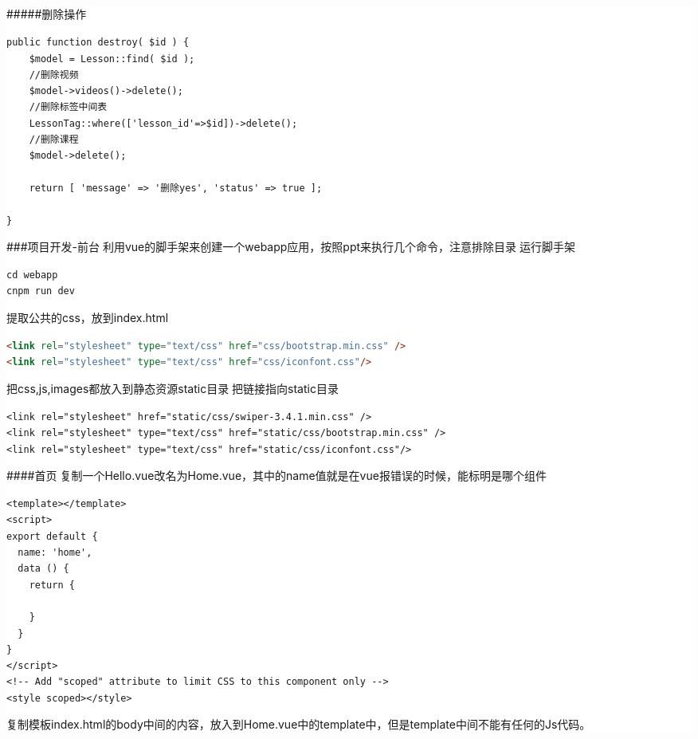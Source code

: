 
#####删除操作
```
public function destroy( $id ) {
	$model = Lesson::find( $id );
	//删除视频
	$model->videos()->delete();
	//删除标签中间表
	LessonTag::where(['lesson_id'=>$id])->delete();
	//删除课程
	$model->delete();

	return [ 'message' => '删除yes', 'status' => true ];

}
```







###项目开发-前台
利用vue的脚手架来创建一个webapp应用，按照ppt来执行几个命令，注意排除目录
运行脚手架
```
cd webapp
cnpm run dev
```
提取公共的css，放到index.html
```html
<link rel="stylesheet" type="text/css" href="css/bootstrap.min.css" />
<link rel="stylesheet" type="text/css" href="css/iconfont.css"/>
```

把css,js,images都放入到静态资源static目录
把链接指向static目录
```
<link rel="stylesheet" href="static/css/swiper-3.4.1.min.css" />
<link rel="stylesheet" type="text/css" href="static/css/bootstrap.min.css" />
<link rel="stylesheet" type="text/css" href="static/css/iconfont.css"/>
```

####首页
复制一个Hello.vue改名为Home.vue，其中的name值就是在vue报错误的时候，能标明是哪个组件
```
<template></template>
<script>
export default {
  name: 'home',
  data () {
    return {
      
    }
  }
}
</script>
<!-- Add "scoped" attribute to limit CSS to this component only -->
<style scoped></style>
```
复制模板index.html的body中间的内容，放入到Home.vue中的template中，但是template中间不能有任何的Js代码。
